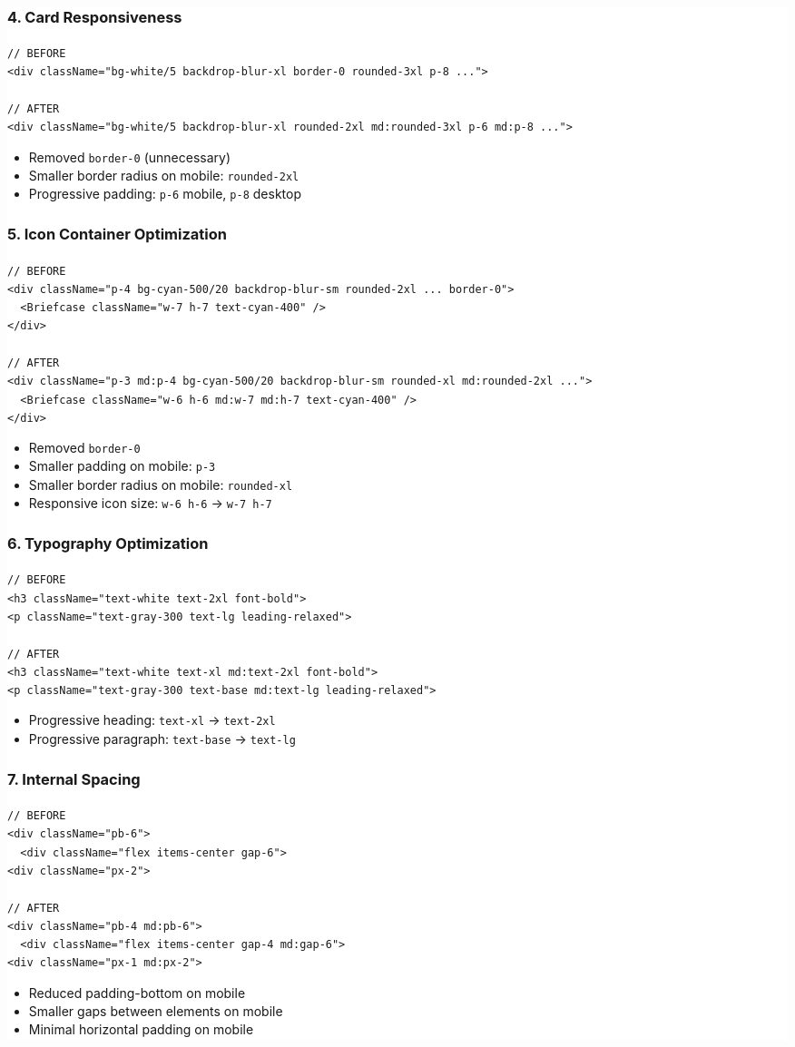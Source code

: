 ### 4. Card Responsiveness
```tsx
// BEFORE
<div className="bg-white/5 backdrop-blur-xl border-0 rounded-3xl p-8 ...">

// AFTER
<div className="bg-white/5 backdrop-blur-xl rounded-2xl md:rounded-3xl p-6 md:p-8 ...">
```
- Removed `border-0` (unnecessary)
- Smaller border radius on mobile: `rounded-2xl`
- Progressive padding: `p-6` mobile, `p-8` desktop

### 5. Icon Container Optimization
```tsx
// BEFORE
<div className="p-4 bg-cyan-500/20 backdrop-blur-sm rounded-2xl ... border-0">
  <Briefcase className="w-7 h-7 text-cyan-400" />
</div>

// AFTER
<div className="p-3 md:p-4 bg-cyan-500/20 backdrop-blur-sm rounded-xl md:rounded-2xl ...">
  <Briefcase className="w-6 h-6 md:w-7 md:h-7 text-cyan-400" />
</div>
```
- Removed `border-0`
- Smaller padding on mobile: `p-3`
- Smaller border radius on mobile: `rounded-xl`
- Responsive icon size: `w-6 h-6` → `w-7 h-7`

### 6. Typography Optimization
```tsx
// BEFORE
<h3 className="text-white text-2xl font-bold">
<p className="text-gray-300 text-lg leading-relaxed">

// AFTER
<h3 className="text-white text-xl md:text-2xl font-bold">
<p className="text-gray-300 text-base md:text-lg leading-relaxed">
```
- Progressive heading: `text-xl` → `text-2xl`
- Progressive paragraph: `text-base` → `text-lg`

### 7. Internal Spacing
```tsx
// BEFORE
<div className="pb-6">
  <div className="flex items-center gap-6">
<div className="px-2">

// AFTER
<div className="pb-4 md:pb-6">
  <div className="flex items-center gap-4 md:gap-6">
<div className="px-1 md:px-2">
```
- Reduced padding-bottom on mobile
- Smaller gaps between elements on mobile
- Minimal horizontal padding on mobile

